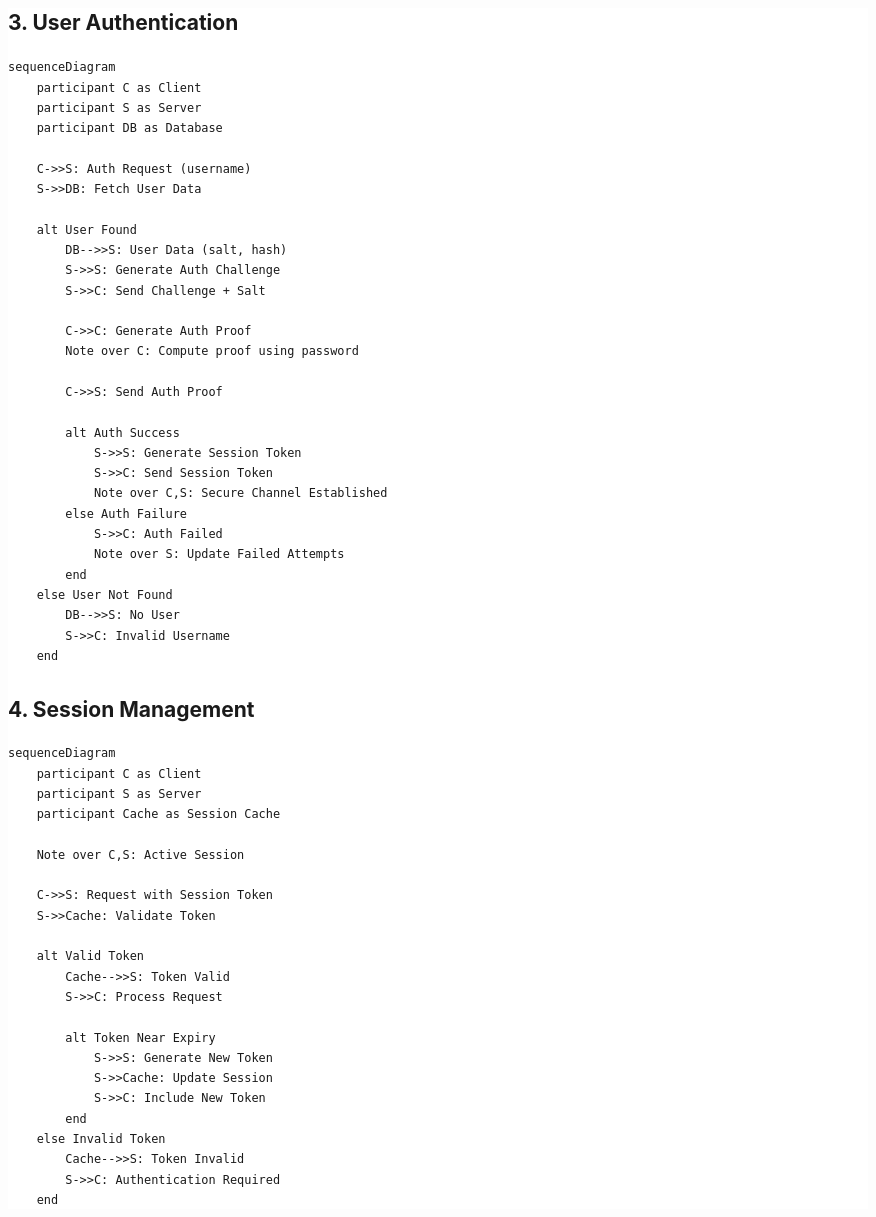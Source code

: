 ## 3. User Authentication

```mermaid
sequenceDiagram
    participant C as Client
    participant S as Server
    participant DB as Database
    
    C->>S: Auth Request (username)
    S->>DB: Fetch User Data
    
    alt User Found
        DB-->>S: User Data (salt, hash)
        S->>S: Generate Auth Challenge
        S->>C: Send Challenge + Salt
        
        C->>C: Generate Auth Proof
        Note over C: Compute proof using password
        
        C->>S: Send Auth Proof
        
        alt Auth Success
            S->>S: Generate Session Token
            S->>C: Send Session Token
            Note over C,S: Secure Channel Established
        else Auth Failure
            S->>C: Auth Failed
            Note over S: Update Failed Attempts
        end
    else User Not Found
        DB-->>S: No User
        S->>C: Invalid Username
    end
```

## 4. Session Management

```mermaid
sequenceDiagram
    participant C as Client
    participant S as Server
    participant Cache as Session Cache
    
    Note over C,S: Active Session
    
    C->>S: Request with Session Token
    S->>Cache: Validate Token
    
    alt Valid Token
        Cache-->>S: Token Valid
        S->>C: Process Request
        
        alt Token Near Expiry
            S->>S: Generate New Token
            S->>Cache: Update Session
            S->>C: Include New Token
        end
    else Invalid Token
        Cache-->>S: Token Invalid
        S->>C: Authentication Required
    end
```
